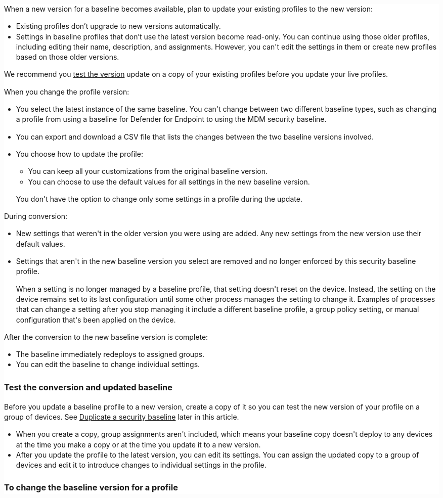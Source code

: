 When a new version for a baseline becomes available, plan to update your existing profiles to the new version:

- Existing profiles don’t upgrade to new versions automatically.
- Settings in baseline profiles that don’t use the latest version become read-only. You can continue using those older profiles, including editing their name, description, and assignments. However, you can't edit the settings in them or create new profiles based on those older versions.

We recommend you [test the version](#test-the-conversion-and-updated-baseline) update on a copy of your existing profiles before you update your live profiles.

When you change the profile version:

- You select the latest instance of the same baseline. You can't change between two different baseline types, such as changing a profile from using a baseline for Defender for Endpoint to using the MDM security baseline.
- You can export and download a CSV file that lists the changes between the two baseline versions involved.
- You choose how to update the profile:
  - You can keep all your customizations from the original baseline version.
  - You can choose to use the default values for all settings in the new baseline version.

  You don't have the option to change only some settings in a profile during the update.

During conversion:

- New settings that weren't in the older version you were using are added. Any new settings from the new version use their default values.

- Settings that aren't in the new baseline version you select are removed and no longer enforced by this security baseline profile.

  When a setting is no longer managed by a baseline profile, that setting doesn't reset on the device. Instead, the setting on the device remains set to its last configuration until some other process manages the setting to change it. Examples of processes that can change a setting after you stop managing it include a different baseline profile, a group policy setting, or manual configuration that's been applied on the device.

After the conversion to the new baseline version is complete:

- The baseline immediately redeploys to assigned groups.
- You can edit the baseline to change individual settings.

### Test the conversion and updated baseline

Before you update a baseline profile to a new version, create a copy of it so you can test the new version of your profile on a group of devices. See [Duplicate a security baseline](#duplicate-a-security-baseline) later in this article.

- When you create a copy, group assignments aren't included, which means your baseline copy doesn't deploy to any devices at the time you make a copy or at the time you update it to a new version.
- After you update the profile to the latest version, you can edit its settings. You can assign the updated copy to a group of devices and edit it to introduce changes to individual settings in the profile.

### To change the baseline version for a profile
